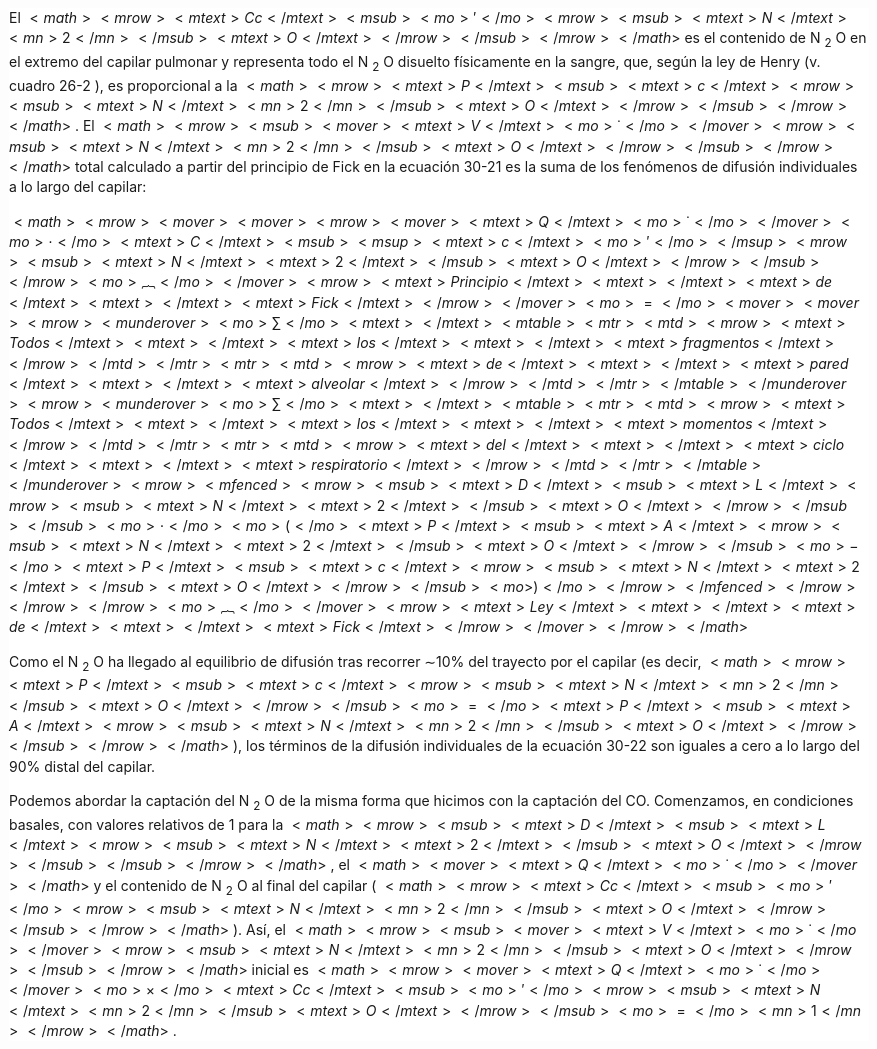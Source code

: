 El $<math><mrow><mtext>        Cc        </mtext><msub><mo>        '        </mo><mrow><msub><mtext>        N        </mtext><mn>        2        </mn></msub><mtext>        O        </mtext></mrow></msub></mrow></math>$ es el contenido de N <sub>2</sub> O en el extremo del capilar pulmonar y representa todo el N <sub>2</sub> O disuelto físicamente en la sangre, que, según la ley de Henry (v. cuadro 26-2 ), es proporcional a la $<math><mrow><mtext>        P        </mtext><msub><mtext>        c        </mtext><mrow><msub><mtext>        N        </mtext><mn>        2        </mn></msub><mtext>        O        </mtext></mrow></msub></mrow></math>$ . El $<math><mrow><msub><mover><mtext>        V        </mtext><mo>        ˙        </mo></mover><mrow><msub><mtext>        N        </mtext><mn>        2        </mn></msub><mtext>        O        </mtext></mrow></msub></mrow></math>$ total calculado a partir del principio de Fick en la ecuación 30-21 es la suma de los fenómenos de difusión individuales a lo largo del capilar:

$<math><mrow><mover><mover><mrow><mover><mtext>Q</mtext><mo>˙</mo></mover><mo>⋅</mo><mtext>C</mtext><msub><msup><mtext>c</mtext><mo>′</mo></msup><mrow><msub><mtext>N</mtext><mtext>2</mtext></msub><mtext>O</mtext></mrow></msub></mrow><mo>︷</mo></mover><mrow><mtext>Principio</mtext><mtext></mtext><mtext>de</mtext><mtext></mtext><mtext>Fick</mtext></mrow></mover><mo>=</mo><mover><mover><mrow><munderover><mo>∑</mo><mtext></mtext><mtable><mtr><mtd><mrow><mtext>Todos</mtext><mtext></mtext><mtext>los</mtext><mtext></mtext><mtext>fragmentos</mtext></mrow></mtd></mtr><mtr><mtd><mrow><mtext>de</mtext><mtext></mtext><mtext>pared</mtext><mtext></mtext><mtext>alveolar</mtext></mrow></mtd></mtr></mtable></munderover><mrow><munderover><mo>∑</mo><mtext></mtext><mtable><mtr><mtd><mrow><mtext>Todos</mtext><mtext></mtext><mtext>los</mtext><mtext></mtext><mtext>momentos</mtext></mrow></mtd></mtr><mtr><mtd><mrow><mtext>del</mtext><mtext></mtext><mtext>ciclo</mtext><mtext></mtext><mtext>respiratorio</mtext></mrow></mtd></mtr></mtable></munderover><mrow><mfenced><mrow><msub><mtext>D</mtext><msub><mtext>L</mtext><mrow><msub><mtext>N</mtext><mtext>2</mtext></msub><mtext>O</mtext></mrow></msub></msub><mo>⋅</mo><mo>(</mo><mtext>P</mtext><msub><mtext>A</mtext><mrow><msub><mtext>N</mtext><mtext>2</mtext></msub><mtext>O</mtext></mrow></msub><mo>−</mo><mtext>P</mtext><msub><mtext>c</mtext><mrow><msub><mtext>N</mtext><mtext>2</mtext></msub><mtext>O</mtext></mrow></msub><mo>)</mo></mrow></mfenced></mrow></mrow></mrow><mo>︷</mo></mover><mrow><mtext>Ley</mtext><mtext></mtext><mtext>de</mtext><mtext></mtext><mtext>Fick</mtext></mrow></mover></mrow></math>$

Como el N <sub>2</sub> O ha llegado al equilibrio de difusión tras recorrer ∼10% del trayecto por el capilar (es decir, $<math><mrow><mtext>        P        </mtext><msub><mtext>        c        </mtext><mrow><msub><mtext>        N        </mtext><mn>        2        </mn></msub><mtext>        O        </mtext></mrow></msub><mo>        =        </mo><mtext>        P        </mtext><msub><mtext>        A        </mtext><mrow><msub><mtext>        N        </mtext><mn>        2        </mn></msub><mtext>        O        </mtext></mrow></msub></mrow></math>$ ), los términos de la difusión individuales de la ecuación 30-22 son iguales a cero a lo largo del 90% distal del capilar.

Podemos abordar la captación del N <sub>2</sub> O de la misma forma que hicimos con la captación del CO. Comenzamos, en condiciones basales, con valores relativos de 1 para la $<math><mrow><msub><mtext>        D        </mtext><msub><mtext>        L        </mtext><mrow><msub><mtext>        N        </mtext><mtext>        2        </mtext></msub><mtext>        O        </mtext></mrow></msub></msub></mrow></math>$ , el $<math><mover><mtext>        Q        </mtext><mo>        ˙        </mo></mover></math>$ y el contenido de N <sub>2</sub> O al final del capilar ( $<math><mrow><mtext>        Cc        </mtext><msub><mo>        '        </mo><mrow><msub><mtext>        N        </mtext><mn>        2        </mn></msub><mtext>        O        </mtext></mrow></msub></mrow></math>$ ). Así, el $<math><mrow><msub><mover><mtext>        V        </mtext><mo>        ˙        </mo></mover><mrow><msub><mtext>        N        </mtext><mn>        2        </mn></msub><mtext>        O        </mtext></mrow></msub></mrow></math>$ inicial es $<math><mrow><mover><mtext>        Q        </mtext><mo>        ˙        </mo></mover><mo>        ×        </mo><mtext>        Cc        </mtext><msub><mo>        '        </mo><mrow><msub><mtext>        N        </mtext><mn>        2        </mn></msub><mtext>        O        </mtext></mrow></msub><mo>        =        </mo><mn>        1        </mn></mrow></math>$ .
